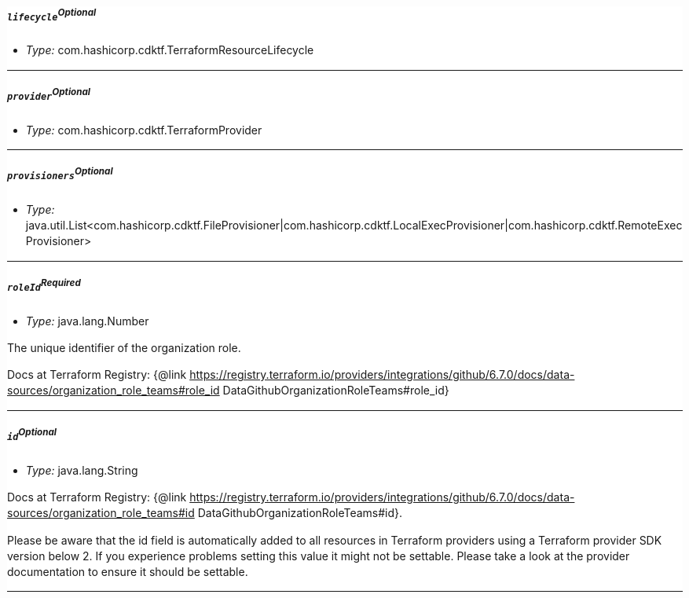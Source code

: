 ##### `lifecycle`<sup>Optional</sup> <a name="lifecycle" id="@cdktf/provider-github.dataGithubOrganizationRoleTeams.DataGithubOrganizationRoleTeams.Initializer.parameter.lifecycle"></a>

- *Type:* com.hashicorp.cdktf.TerraformResourceLifecycle

---

##### `provider`<sup>Optional</sup> <a name="provider" id="@cdktf/provider-github.dataGithubOrganizationRoleTeams.DataGithubOrganizationRoleTeams.Initializer.parameter.provider"></a>

- *Type:* com.hashicorp.cdktf.TerraformProvider

---

##### `provisioners`<sup>Optional</sup> <a name="provisioners" id="@cdktf/provider-github.dataGithubOrganizationRoleTeams.DataGithubOrganizationRoleTeams.Initializer.parameter.provisioners"></a>

- *Type:* java.util.List<com.hashicorp.cdktf.FileProvisioner|com.hashicorp.cdktf.LocalExecProvisioner|com.hashicorp.cdktf.RemoteExecProvisioner>

---

##### `roleId`<sup>Required</sup> <a name="roleId" id="@cdktf/provider-github.dataGithubOrganizationRoleTeams.DataGithubOrganizationRoleTeams.Initializer.parameter.roleId"></a>

- *Type:* java.lang.Number

The unique identifier of the organization role.

Docs at Terraform Registry: {@link https://registry.terraform.io/providers/integrations/github/6.7.0/docs/data-sources/organization_role_teams#role_id DataGithubOrganizationRoleTeams#role_id}

---

##### `id`<sup>Optional</sup> <a name="id" id="@cdktf/provider-github.dataGithubOrganizationRoleTeams.DataGithubOrganizationRoleTeams.Initializer.parameter.id"></a>

- *Type:* java.lang.String

Docs at Terraform Registry: {@link https://registry.terraform.io/providers/integrations/github/6.7.0/docs/data-sources/organization_role_teams#id DataGithubOrganizationRoleTeams#id}.

Please be aware that the id field is automatically added to all resources in Terraform providers using a Terraform provider SDK version below 2.
If you experience problems setting this value it might not be settable. Please take a look at the provider documentation to ensure it should be settable.

---
